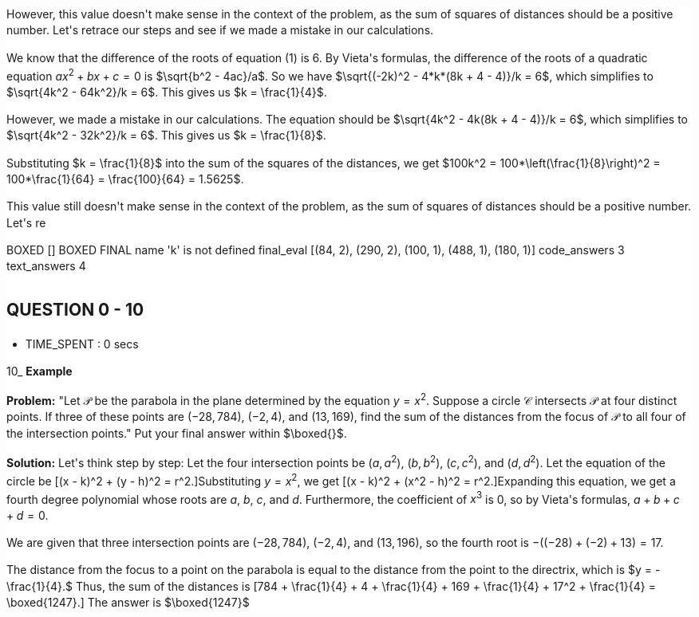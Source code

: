 However, this value doesn't make sense in the context of the problem, as the sum of squares of distances should be a positive number. Let's retrace our steps and see if we made a mistake in our calculations.

We know that the difference of the roots of equation $(1)$ is 6. By Vieta's formulas, the difference of the roots of a quadratic equation $ax^2 + bx + c = 0$ is $\sqrt{b^2 - 4ac}/a$. So we have $\sqrt{(-2k)^2 - 4*k*(8k + 4 - 4)}/k = 6$, which simplifies to $\sqrt{4k^2 - 64k^2}/k = 6$. This gives us $k = \frac{1}{4}$.

However, we made a mistake in our calculations. The equation should be $\sqrt{4k^2 - 4k(8k + 4 - 4)}/k = 6$, which simplifies to $\sqrt{4k^2 - 32k^2}/k = 6$. This gives us $k = \frac{1}{8}$.

Substituting $k = \frac{1}{8}$ into the sum of the squares of the distances, we get $100k^2 = 100*\left(\frac{1}{8}\right)^2 = 100*\frac{1}{64} = \frac{100}{64} = 1.5625$.

This value still doesn't make sense in the context of the problem, as the sum of squares of distances should be a positive number. Let's re

BOXED []
BOXED FINAL 
name 'k' is not defined final_eval
[(84, 2), (290, 2), (100, 1), (488, 1), (180, 1)]
code_answers 3 text_answers 4



## QUESTION 0 - 10 
- TIME_SPENT : 0 secs

10_
**Example**

**Problem:** 
"Let $\mathcal{P}$ be the parabola in the plane determined by the equation $y = x^2.$  Suppose a circle $\mathcal{C}$ intersects $\mathcal{P}$ at four distinct points.  If three of these points are $(-28,784),$ $(-2,4),$ and $(13,169),$ find the sum of the distances from the focus of $\mathcal{P}$ to all four of the intersection points."
Put your final answer within $\boxed{}$.

**Solution:** 
Let's think step by step:
Let the four intersection points be $(a,a^2),$ $(b,b^2),$ $(c,c^2),$ and $(d,d^2).$  Let the equation of the circle be
\[(x - k)^2 + (y - h)^2 = r^2.\]Substituting $y = x^2,$ we get
\[(x - k)^2 + (x^2 - h)^2 = r^2.\]Expanding this equation, we get a fourth degree polynomial whose roots are $a,$ $b,$ $c,$ and $d.$  Furthermore, the coefficient of $x^3$ is 0, so by Vieta's formulas, $a + b + c + d = 0.$

We are given that three intersection points are $(-28,784),$ $(-2,4),$ and $(13,196),$ so the fourth root is $-((-28) + (-2) + 13) = 17.$

The distance from the focus to a point on the parabola is equal to the distance from the point to the directrix, which is $y = -\frac{1}{4}.$  Thus, the sum of the distances is
\[784 + \frac{1}{4} + 4 + \frac{1}{4} + 169 + \frac{1}{4} + 17^2 + \frac{1}{4} = \boxed{1247}.\] The answer is $\boxed{1247}$
